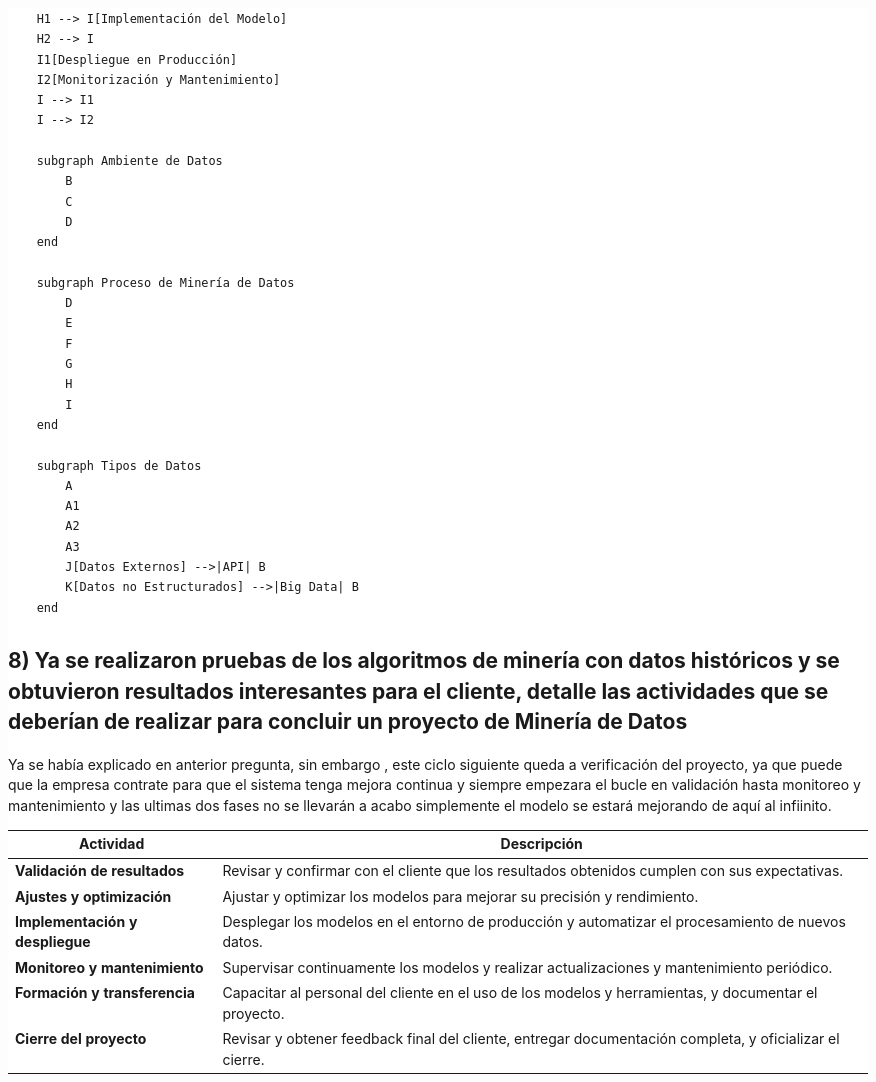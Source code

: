 ```mermaid
    H1 --> I[Implementación del Modelo]
    H2 --> I
    I1[Despliegue en Producción]
    I2[Monitorización y Mantenimiento]
    I --> I1
    I --> I2

    subgraph Ambiente de Datos
        B
        C
        D
    end

    subgraph Proceso de Minería de Datos
        D
        E
        F
        G
        H
        I
    end

    subgraph Tipos de Datos
        A
        A1
        A2
        A3
        J[Datos Externos] -->|API| B
        K[Datos no Estructurados] -->|Big Data| B
    end
```



## 8) Ya se realizaron pruebas de los algoritmos de minería con datos históricos y se obtuvieron resultados interesantes para el cliente, detalle las actividades que se deberían de realizar para concluir un proyecto de Minería de Datos 

Ya se había explicado en anterior pregunta, sin embargo , este ciclo siguiente queda a verificación del proyecto, ya que puede que la empresa contrate para que el sistema tenga mejora continua y siempre empezara el bucle en validación hasta monitoreo y  mantenimiento y las ultimas dos fases no se llevarán a acabo  simplemente el modelo se estará mejorando de aquí al infiinito.

| **Actividad**                   | **Descripción**                                              |
| ------------------------------- | ------------------------------------------------------------ |
| **Validación de resultados**    | Revisar y confirmar con el cliente que los resultados obtenidos cumplen con sus expectativas. |
| **Ajustes y optimización**      | Ajustar y optimizar los modelos para mejorar su precisión y rendimiento. |
| **Implementación y despliegue** | Desplegar los modelos en el entorno de producción y automatizar el procesamiento de nuevos datos. |
| **Monitoreo y mantenimiento**   | Supervisar continuamente los modelos y realizar actualizaciones y mantenimiento periódico. |
| **Formación y transferencia**   | Capacitar al personal del cliente en el uso de los modelos y herramientas, y documentar el proyecto. |
| **Cierre del proyecto**         | Revisar y obtener feedback final del cliente, entregar documentación completa, y oficializar el cierre. |
